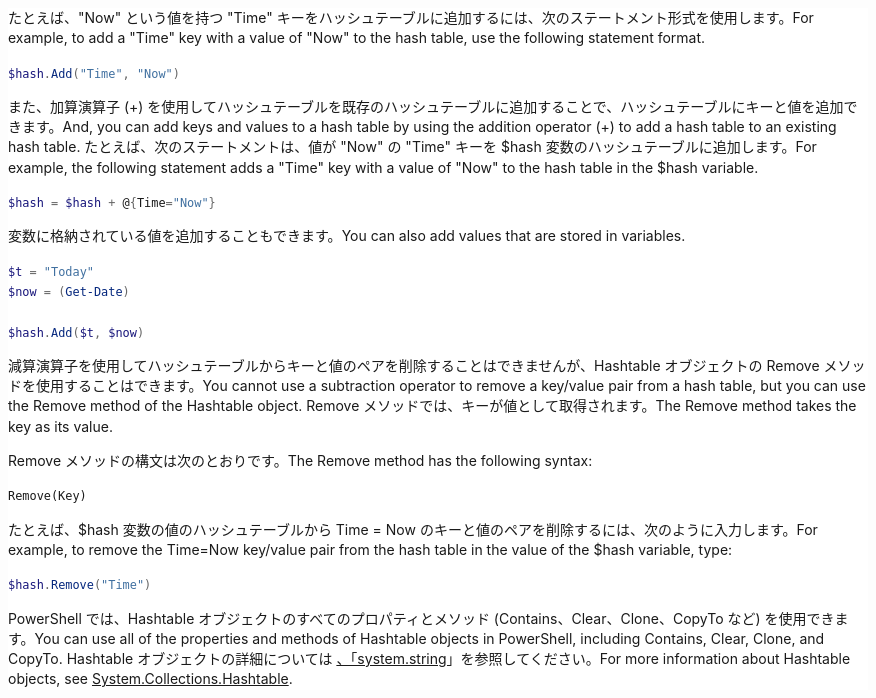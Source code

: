 <span data-ttu-id="ffce1-171">たとえば、"Now" という値を持つ "Time" キーをハッシュテーブルに追加するには、次のステートメント形式を使用します。</span><span class="sxs-lookup"><span data-stu-id="ffce1-171">For example, to add a "Time" key with a value of "Now" to the hash table, use the following statement format.</span></span>

```powershell
$hash.Add("Time", "Now")
```

<span data-ttu-id="ffce1-172">また、加算演算子 (+) を使用してハッシュテーブルを既存のハッシュテーブルに追加することで、ハッシュテーブルにキーと値を追加できます。</span><span class="sxs-lookup"><span data-stu-id="ffce1-172">And, you can add keys and values to a hash table by using the addition operator (+) to add a hash table to an existing hash table.</span></span> <span data-ttu-id="ffce1-173">たとえば、次のステートメントは、値が "Now" の "Time" キーを $hash 変数のハッシュテーブルに追加します。</span><span class="sxs-lookup"><span data-stu-id="ffce1-173">For example, the following statement adds a "Time" key with a value of "Now" to the hash table in the $hash variable.</span></span>

```powershell
$hash = $hash + @{Time="Now"}
```

<span data-ttu-id="ffce1-174">変数に格納されている値を追加することもできます。</span><span class="sxs-lookup"><span data-stu-id="ffce1-174">You can also add values that are stored in variables.</span></span>

```powershell
$t = "Today"
$now = (Get-Date)

$hash.Add($t, $now)
```

<span data-ttu-id="ffce1-175">減算演算子を使用してハッシュテーブルからキーと値のペアを削除することはできませんが、Hashtable オブジェクトの Remove メソッドを使用することはできます。</span><span class="sxs-lookup"><span data-stu-id="ffce1-175">You cannot use a subtraction operator to remove a key/value pair from a hash table, but you can use the Remove method of the Hashtable object.</span></span> <span data-ttu-id="ffce1-176">Remove メソッドでは、キーが値として取得されます。</span><span class="sxs-lookup"><span data-stu-id="ffce1-176">The Remove method takes the key as its value.</span></span>

<span data-ttu-id="ffce1-177">Remove メソッドの構文は次のとおりです。</span><span class="sxs-lookup"><span data-stu-id="ffce1-177">The Remove method has the following syntax:</span></span>

```
Remove(Key)
```

<span data-ttu-id="ffce1-178">たとえば、$hash 変数の値のハッシュテーブルから Time = Now のキーと値のペアを削除するには、次のように入力します。</span><span class="sxs-lookup"><span data-stu-id="ffce1-178">For example, to remove the Time=Now key/value pair from the hash table in the value of the $hash variable, type:</span></span>

```powershell
$hash.Remove("Time")
```

<span data-ttu-id="ffce1-179">PowerShell では、Hashtable オブジェクトのすべてのプロパティとメソッド (Contains、Clear、Clone、CopyTo など) を使用できます。</span><span class="sxs-lookup"><span data-stu-id="ffce1-179">You can use all of the properties and methods of Hashtable objects in PowerShell, including Contains, Clear, Clone, and CopyTo.</span></span> <span data-ttu-id="ffce1-180">Hashtable オブジェクトの詳細については [、「system.string](/dotnet/api/system.collections.hashtable)」を参照してください。</span><span class="sxs-lookup"><span data-stu-id="ffce1-180">For more information about Hashtable objects, see [System.Collections.Hashtable](/dotnet/api/system.collections.hashtable).</span></span>
